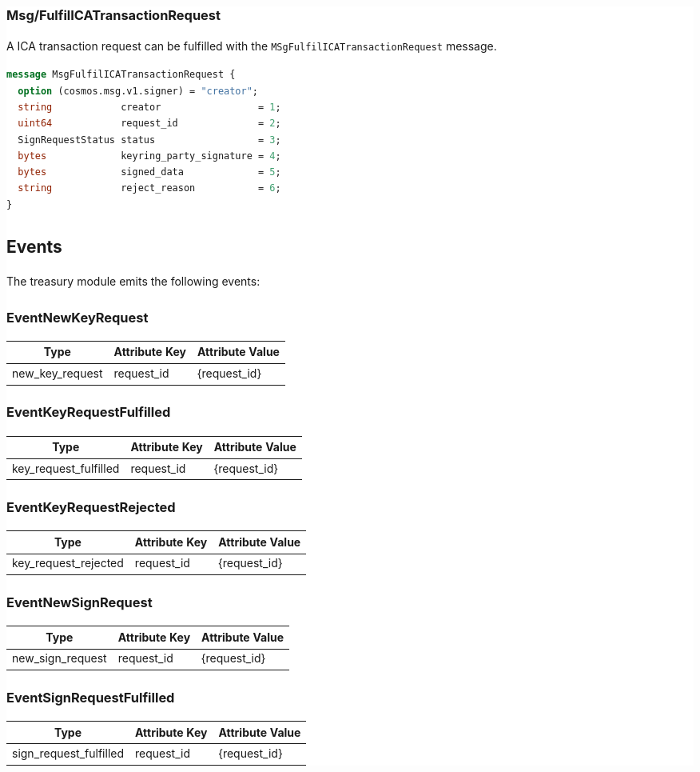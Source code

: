 ### Msg/FulfilICATransactionRequest

A ICA transaction request can be fulfilled with the `MSgFulfilICATransactionRequest` message.

```proto
message MsgFulfilICATransactionRequest {
  option (cosmos.msg.v1.signer) = "creator";
  string            creator                 = 1;
  uint64            request_id              = 2;
  SignRequestStatus status                  = 3;
  bytes             keyring_party_signature = 4;
  bytes             signed_data             = 5;
  string            reject_reason           = 6;
}
```

## Events

The treasury module emits the following events:

### EventNewKeyRequest

| Type                             | Attribute Key | Attribute Value                  |
| -------------------------------- | ------------- | -------------------------------- |
| new_key_request                  | request_id    | {request_id}                     |

### EventKeyRequestFulfilled

| Type                             | Attribute Key | Attribute Value                  |
| -------------------------------- | ------------- | -------------------------------- |
| key_request_fulfilled            | request_id    | {request_id}                     |

### EventKeyRequestRejected

| Type                             | Attribute Key | Attribute Value                  |
| -------------------------------- | ------------- | -------------------------------- |
| key_request_rejected             | request_id    | {request_id}                     |

### EventNewSignRequest

| Type                             | Attribute Key | Attribute Value                  |
| -------------------------------- | ------------- | -------------------------------- |
| new_sign_request                 | request_id    | {request_id}                     |

### EventSignRequestFulfilled

| Type                             | Attribute Key | Attribute Value                  |
| -------------------------------- | ------------- | -------------------------------- |
| sign_request_fulfilled           | request_id    | {request_id}                     |
